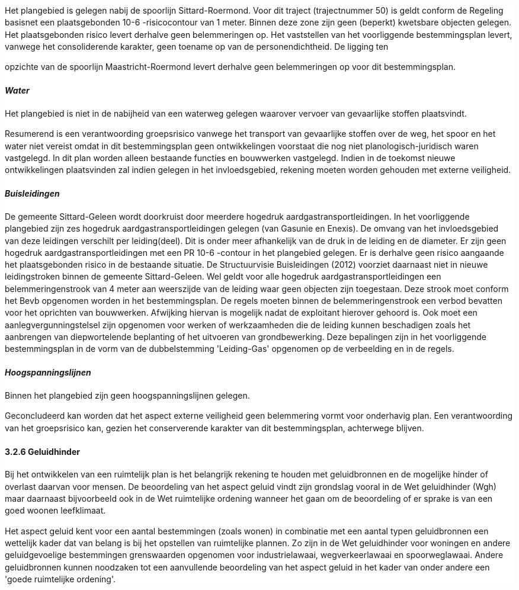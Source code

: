 Het plangebied is gelegen nabij de spoorlijn Sittard-Roermond. Voor dit traject (trajectnummer 50) is geldt conform de Regeling basisnet een plaatsgebonden 10-6 -risicocontour van 1 meter. Binnen deze zone zijn geen (beperkt) kwetsbare objecten gelegen. Het plaatsgebonden risico levert derhalve geen belemmeringen op. Het vaststellen van het voorliggende bestemmingsplan levert, vanwege het consoliderende karakter, geen toename op van de personendichtheid. De ligging ten

opzichte van de spoorlijn Maastricht-Roermond levert derhalve geen belemmeringen op voor dit bestemmingsplan.

#### *Water*

Het plangebied is niet in de nabijheid van een waterweg gelegen waarover vervoer van gevaarlijke stoffen plaatsvindt.

Resumerend is een verantwoording groepsrisico vanwege het transport van gevaarlijke stoffen over de weg, het spoor en het water niet vereist omdat in dit bestemmingsplan geen ontwikkelingen voorstaat die nog niet planologisch-juridisch waren vastgelegd. In dit plan worden alleen bestaande functies en bouwwerken vastgelegd. Indien in de toekomst nieuwe ontwikkelingen plaatsvinden zal indien gelegen in het invloedsgebied, rekening moeten worden gehouden met externe veiligheid.

#### *Buisleidingen*

De gemeente Sittard-Geleen wordt doorkruist door meerdere hogedruk aardgastransportleidingen. In het voorliggende plangebied zijn zes hogedruk aardgastransportleidingen gelegen (van Gasunie en Enexis). De omvang van het invloedsgebied van deze leidingen verschilt per leiding(deel). Dit is onder meer afhankelijk van de druk in de leiding en de diameter. Er zijn geen hogedruk aardgastransportleidingen met een PR 10-6 -contour in het plangebied gelegen. Er is derhalve geen risico aangaande het plaatsgebonden risico in de bestaande situatie. De Structuurvisie Buisleidingen (2012) voorziet daarnaast niet in nieuwe leidingstroken binnen de gemeente Sittard-Geleen. Wel geldt voor alle hogedruk aardgastransportleidingen een belemmeringenstrook van 4 meter aan weerszijde van de leiding waar geen objecten zijn toegestaan. Deze strook moet conform het Bevb opgenomen worden in het bestemmingsplan. De regels moeten binnen de belemmeringenstrook een verbod bevatten voor het oprichten van bouwwerken. Afwijking hiervan is mogelijk nadat de exploitant hierover gehoord is. Ook moet een aanlegvergunningstelsel zijn opgenomen voor werken of werkzaamheden die de leiding kunnen beschadigen zoals het aanbrengen van diepwortelende beplanting of het uitvoeren van grondbewerking. Deze bepalingen zijn in het voorliggende bestemmingsplan in de vorm van de dubbelstemming 'Leiding-Gas' opgenomen op de verbeelding en in de regels.

#### *Hoogspanningslijnen*

Binnen het plangebied zijn geen hoogspanningslijnen gelegen.

Geconcludeerd kan worden dat het aspect externe veiligheid geen belemmering vormt voor onderhavig plan. Een verantwoording van het groepsrisico kan, gezien het conserverende karakter van dit bestemmingsplan, achterwege blijven.

#### 3.2.6 Geluidhinder

Bij het ontwikkelen van een ruimtelijk plan is het belangrijk rekening te houden met geluidbronnen en de mogelijke hinder of overlast daarvan voor mensen. De beoordeling van het aspect geluid vindt zijn grondslag vooral in de Wet geluidhinder (Wgh) maar daarnaast bijvoorbeeld ook in de Wet ruimtelijke ordening wanneer het gaan om de beoordeling of er sprake is van een goed woonen leefklimaat.

Het aspect geluid kent voor een aantal bestemmingen (zoals wonen) in combinatie met een aantal typen geluidbronnen een wettelijk kader dat van belang is bij het opstellen van ruimtelijke plannen. Zo zijn in de Wet geluidhinder voor woningen en andere geluidgevoelige bestemmingen grenswaarden opgenomen voor industrielawaai, wegverkeerlawaai en spoorweglawaai. Andere geluidbronnen kunnen noodzaken tot een aanvullende beoordeling van het aspect geluid in het kader van onder andere een 'goede ruimtelijke ordening'.
